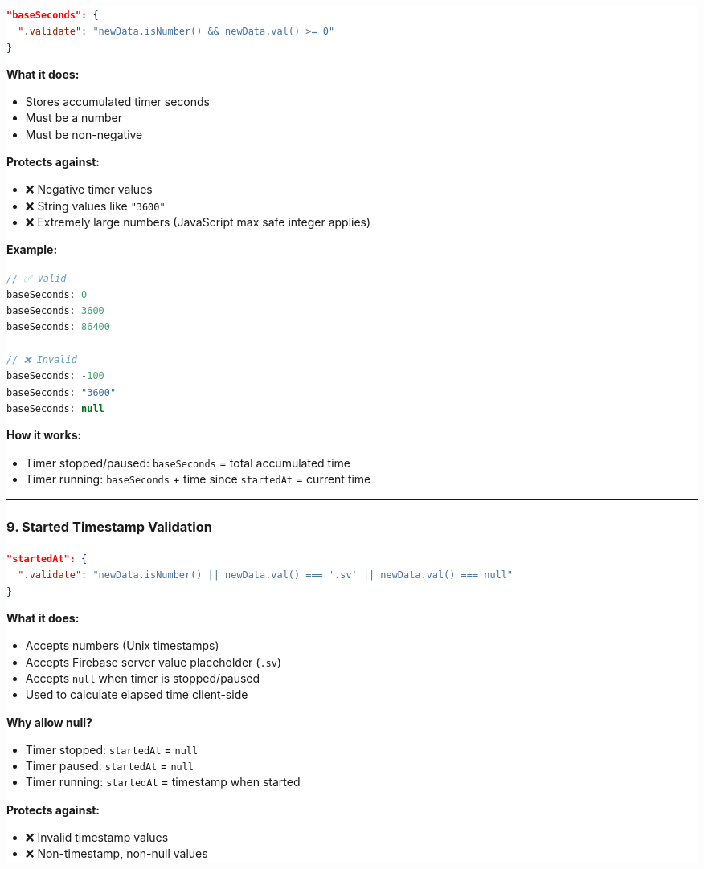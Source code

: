 ```json
"baseSeconds": {
  ".validate": "newData.isNumber() && newData.val() >= 0"
}
```

**What it does:**
- Stores accumulated timer seconds
- Must be a number
- Must be non-negative

**Protects against:**
- ❌ Negative timer values
- ❌ String values like `"3600"`
- ❌ Extremely large numbers (JavaScript max safe integer applies)

**Example:**
```javascript
// ✅ Valid
baseSeconds: 0
baseSeconds: 3600
baseSeconds: 86400

// ❌ Invalid
baseSeconds: -100
baseSeconds: "3600"
baseSeconds: null
```

**How it works:**
- Timer stopped/paused: `baseSeconds` = total accumulated time
- Timer running: `baseSeconds` + time since `startedAt` = current time

---

### 9. Started Timestamp Validation

```json
"startedAt": {
  ".validate": "newData.isNumber() || newData.val() === '.sv' || newData.val() === null"
}
```

**What it does:**
- Accepts numbers (Unix timestamps)
- Accepts Firebase server value placeholder (`.sv`)
- Accepts `null` when timer is stopped/paused
- Used to calculate elapsed time client-side

**Why allow null?**
- Timer stopped: `startedAt` = `null`
- Timer paused: `startedAt` = `null`
- Timer running: `startedAt` = timestamp when started

**Protects against:**
- ❌ Invalid timestamp values
- ❌ Non-timestamp, non-null values
